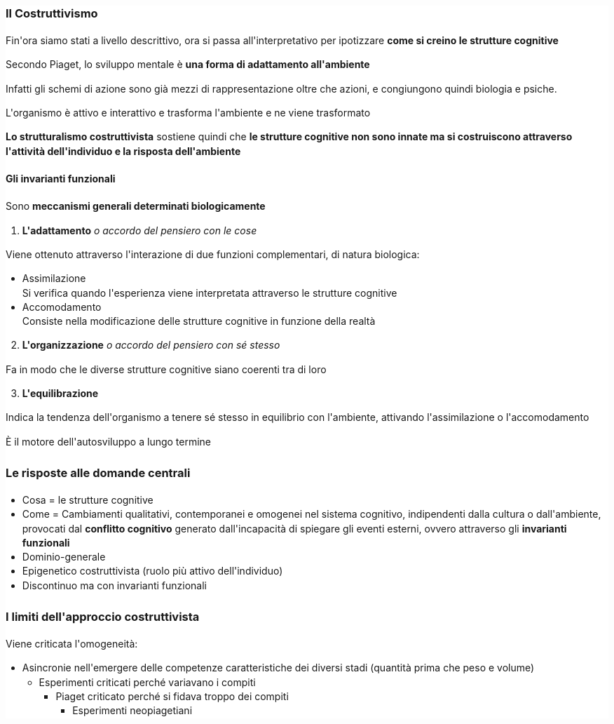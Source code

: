 ### Il Costruttivismo

Fin'ora siamo stati a livello descrittivo, ora si passa all'interpretativo per ipotizzare **come si creino le strutture cognitive**  

Secondo Piaget, lo sviluppo mentale è **una forma di adattamento all'ambiente**

Infatti gli schemi di azione sono già mezzi di rappresentazione oltre che azioni, e congiungono quindi biologia e psiche.  

L'organismo è attivo e interattivo e trasforma l'ambiente e ne viene trasformato

**Lo strutturalismo costruttivista** sostiene quindi che **le strutture cognitive non sono innate ma si costruiscono attraverso l'attività dell'individuo e la risposta dell'ambiente**  

#### Gli invarianti funzionali

Sono **meccanismi generali determinati biologicamente**


1. **L'adattamento** *o accordo del pensiero con le cose*


Viene ottenuto attraverso l'interazione di due funzioni complementari, di natura biologica:  

- Assimilazione  
Si verifica quando l'esperienza viene interpretata attraverso le strutture cognitive
- Accomodamento  
Consiste nella modificazione delle strutture cognitive in funzione della realtà 


2. **L'organizzazione** *o accordo del pensiero con sé stesso*

Fa in modo che le diverse strutture cognitive siano coerenti tra di loro


3. **L'equilibrazione** 

Indica la tendenza dell'organismo a tenere sé stesso in equilibrio con l'ambiente, attivando l'assimilazione o l'accomodamento

È il motore dell'autosviluppo a lungo termine  


### Le risposte alle domande centrali

- Cosa = le strutture cognitive
- Come = Cambiamenti qualitativi, contemporanei e omogenei nel sistema cognitivo, indipendenti dalla cultura o dall'ambiente, provocati dal **conflitto cognitivo** generato dall'incapacità di spiegare gli eventi esterni, ovvero attraverso gli **invarianti funzionali** 
- Dominio-generale
- Epigenetico costruttivista (ruolo più attivo dell'individuo)
- Discontinuo ma con invarianti funzionali


### I limiti dell'approccio costruttivista

Viene criticata l'omogeneità:

- Asincronie nell'emergere delle competenze caratteristiche dei diversi stadi (quantità prima che peso e volume)
    - Esperimenti criticati perché variavano i compiti
        - Piaget criticato perché si fidava troppo dei compiti
            - Esperimenti neopiagetiani
